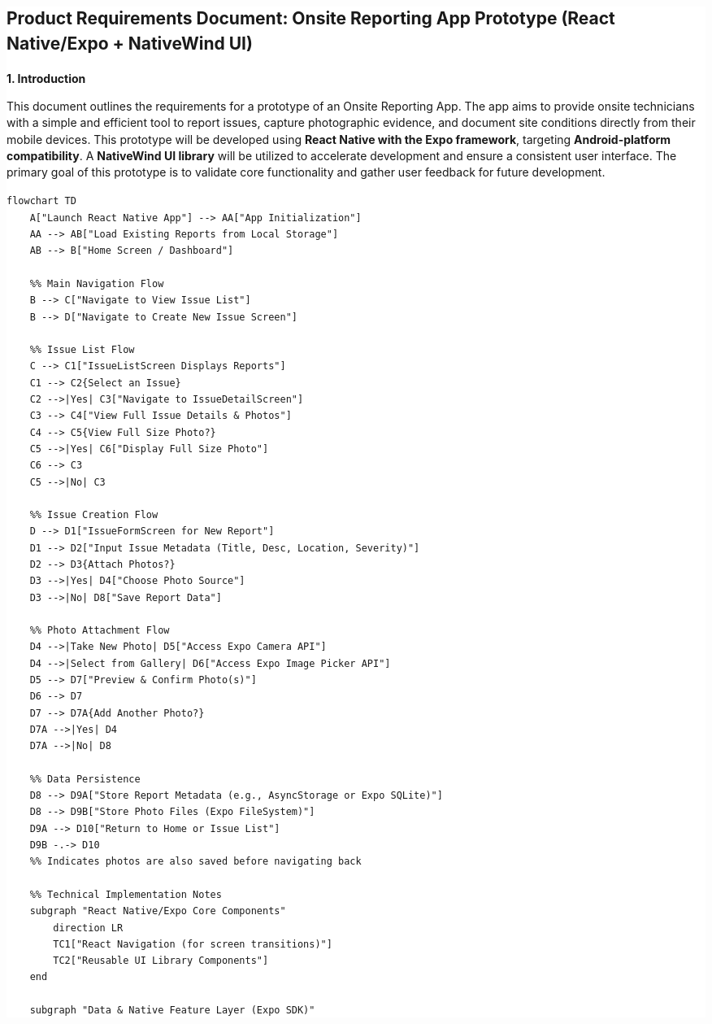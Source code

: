 ## Product Requirements Document: Onsite Reporting App Prototype (React Native/Expo + NativeWind UI)

**1. Introduction**

This document outlines the requirements for a prototype of an Onsite Reporting App. The app aims to provide onsite technicians with a simple and efficient tool to report issues, capture photographic evidence, and document site conditions directly from their mobile devices. This prototype will be developed using **React Native with the Expo framework**, targeting **Android-platform compatibility**. A **NativeWind UI library** will be utilized to accelerate development and ensure a consistent user interface. The primary goal of this prototype is to validate core functionality and gather user feedback for future development.

```mermaid
flowchart TD
    A["Launch React Native App"] --> AA["App Initialization"]
    AA --> AB["Load Existing Reports from Local Storage"]
    AB --> B["Home Screen / Dashboard"]

    %% Main Navigation Flow
    B --> C["Navigate to View Issue List"]
    B --> D["Navigate to Create New Issue Screen"]

    %% Issue List Flow
    C --> C1["IssueListScreen Displays Reports"]
    C1 --> C2{Select an Issue}
    C2 -->|Yes| C3["Navigate to IssueDetailScreen"]
    C3 --> C4["View Full Issue Details & Photos"]
    C4 --> C5{View Full Size Photo?}
    C5 -->|Yes| C6["Display Full Size Photo"]
    C6 --> C3
    C5 -->|No| C3

    %% Issue Creation Flow
    D --> D1["IssueFormScreen for New Report"]
    D1 --> D2["Input Issue Metadata (Title, Desc, Location, Severity)"]
    D2 --> D3{Attach Photos?}
    D3 -->|Yes| D4["Choose Photo Source"]
    D3 -->|No| D8["Save Report Data"]

    %% Photo Attachment Flow
    D4 -->|Take New Photo| D5["Access Expo Camera API"]
    D4 -->|Select from Gallery| D6["Access Expo Image Picker API"]
    D5 --> D7["Preview & Confirm Photo(s)"]
    D6 --> D7
    D7 --> D7A{Add Another Photo?}
    D7A -->|Yes| D4
    D7A -->|No| D8

    %% Data Persistence
    D8 --> D9A["Store Report Metadata (e.g., AsyncStorage or Expo SQLite)"]
    D8 --> D9B["Store Photo Files (Expo FileSystem)"]
    D9A --> D10["Return to Home or Issue List"]
    D9B -.-> D10
    %% Indicates photos are also saved before navigating back

    %% Technical Implementation Notes
    subgraph "React Native/Expo Core Components"
        direction LR
        TC1["React Navigation (for screen transitions)"]
        TC2["Reusable UI Library Components"]
    end

    subgraph "Data & Native Feature Layer (Expo SDK)"
```